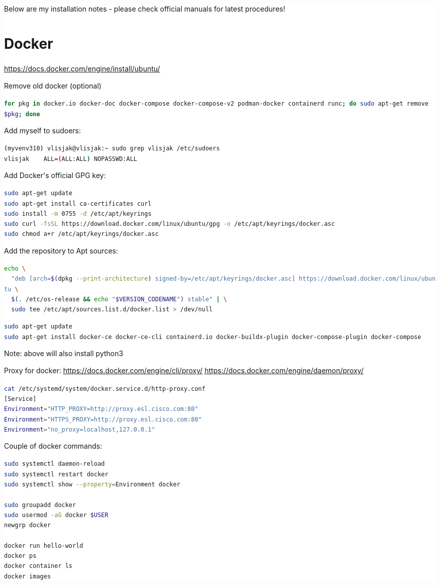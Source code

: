 Below are my installation notes - please check official manuals for latest procedures!

# Docker

https://docs.docker.com/engine/install/ubuntu/

Remove old docker (optional)
```bash
for pkg in docker.io docker-doc docker-compose docker-compose-v2 podman-docker containerd runc; do sudo apt-get remove $pkg; done
```

Add myself to sudoers:
```bash
(myvenv310) vlisjak@vlisjak:~ sudo grep vlisjak /etc/sudoers
vlisjak    ALL=(ALL:ALL) NOPASSWD:ALL
```

Add Docker's official GPG key:
```bash
sudo apt-get update
sudo apt-get install ca-certificates curl
sudo install -m 0755 -d /etc/apt/keyrings
sudo curl -fsSL https://download.docker.com/linux/ubuntu/gpg -o /etc/apt/keyrings/docker.asc
sudo chmod a+r /etc/apt/keyrings/docker.asc
```

Add the repository to Apt sources:
```bash
echo \
  "deb [arch=$(dpkg --print-architecture) signed-by=/etc/apt/keyrings/docker.asc] https://download.docker.com/linux/ubuntu \
  $(. /etc/os-release && echo "$VERSION_CODENAME") stable" | \
  sudo tee /etc/apt/sources.list.d/docker.list > /dev/null
```

```bash
sudo apt-get update
sudo apt-get install docker-ce docker-ce-cli containerd.io docker-buildx-plugin docker-compose-plugin docker-compose
```
Note: above will also install python3

Proxy for docker: 
https://docs.docker.com/engine/cli/proxy/
https://docs.docker.com/engine/daemon/proxy/

```bash
cat /etc/systemd/system/docker.service.d/http-proxy.conf
[Service]
Environment="HTTP_PROXY=http://proxy.esl.cisco.com:80"
Environment="HTTPS_PROXY=http://proxy.esl.cisco.com:80"
Environment="no_proxy=localhost,127.0.0.1"
```

Couple of docker commands:
```bash
sudo systemctl daemon-reload
sudo systemctl restart docker
sudo systemctl show --property=Environment docker

sudo groupadd docker
sudo usermod -aG docker $USER
newgrp docker

docker run hello-world
docker ps
docker container ls
docker images
```